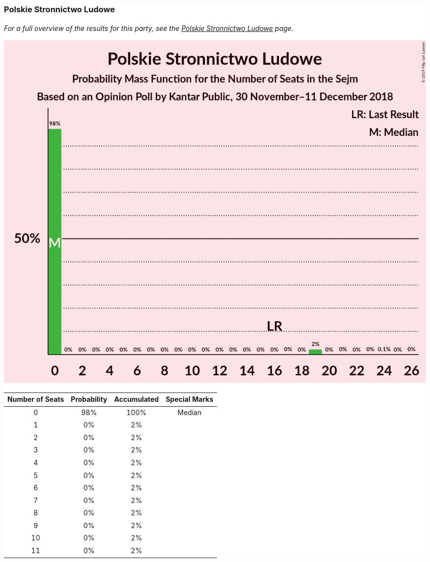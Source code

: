 ### Polskie Stronnictwo Ludowe

*For a full overview of the results for this party, see the [Polskie Stronnictwo Ludowe](party-polskiestronnictwoludowe.html) page.*

![Graph with seats probability mass function not yet produced](2018-12-11-KantarPublic-seats-pmf-polskiestronnictwoludowe.png "Seats Probability Mass Function")

| Number of Seats | Probability | Accumulated | Special Marks |
|:---------------:|:-----------:|:-----------:|:-------------:|
| 0 | 98% | 100% | Median |
| 1 | 0% | 2% |  |
| 2 | 0% | 2% |  |
| 3 | 0% | 2% |  |
| 4 | 0% | 2% |  |
| 5 | 0% | 2% |  |
| 6 | 0% | 2% |  |
| 7 | 0% | 2% |  |
| 8 | 0% | 2% |  |
| 9 | 0% | 2% |  |
| 10 | 0% | 2% |  |
| 11 | 0% | 2% |  |